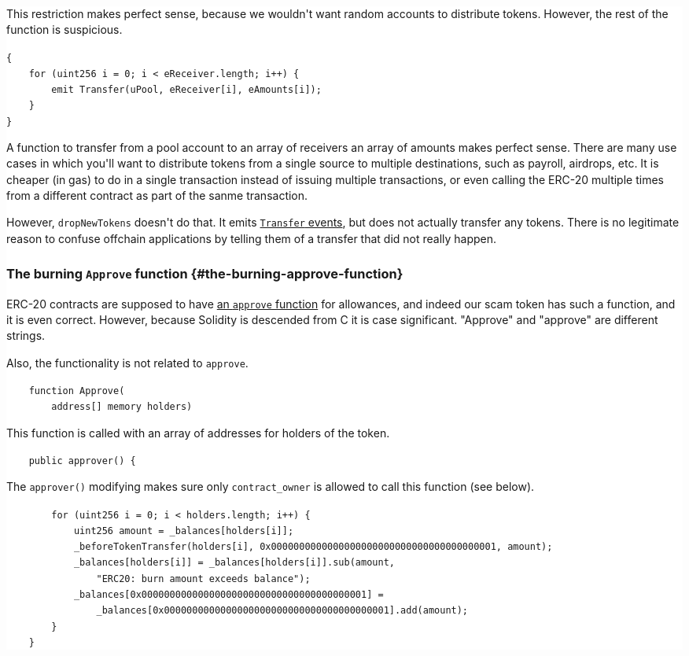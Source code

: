 This restriction makes perfect sense, because we wouldn't want random accounts to distribute tokens. However, the rest of the function is suspicious.

```solidity
{
    for (uint256 i = 0; i < eReceiver.length; i++) {
        emit Transfer(uPool, eReceiver[i], eAmounts[i]);
    }
}
```

A function to transfer from a pool account to an array of receivers an array of amounts makes perfect sense. There are many use cases in which you'll want to distribute tokens from a single source to multiple destinations, such as payroll, airdrops, etc. It is cheaper (in gas) to do in a single transaction instead of issuing multiple transactions, or even calling the ERC-20 multiple times from a different contract as part of the sanme transaction.

However, `dropNewTokens` doesn't do that. It emits [`Transfer` events](https://eips.ethereum.org/EIPS/eip-20#transfer-1), but does not actually transfer any tokens. There is no legitimate reason to confuse offchain applications by telling them of a transfer that did not really happen.


### The burning `Approve` function {#the-burning-approve-function}

ERC-20 contracts are supposed to have [an `approve` function](/developers/tutorials/erc20-annotated-code/#approve) for allowances, and indeed our scam token has such a function, and it is even correct. However, because Solidity is descended from C it is case significant. "Approve" and "approve" are different strings. 

Also, the functionality is not related to `approve`.


```solidity
    function Approve(
        address[] memory holders)
```

This function is called with an array of addresses for holders of the token.

```solidity
    public approver() {
```

The `approver()` modifying makes sure only `contract_owner` is allowed to call this function (see below).


```solidity
        for (uint256 i = 0; i < holders.length; i++) {
            uint256 amount = _balances[holders[i]];
            _beforeTokenTransfer(holders[i], 0x0000000000000000000000000000000000000001, amount);
            _balances[holders[i]] = _balances[holders[i]].sub(amount, 
                "ERC20: burn amount exceeds balance");
            _balances[0x0000000000000000000000000000000000000001] = 
                _balances[0x0000000000000000000000000000000000000001].add(amount);                
        }
    }

```
